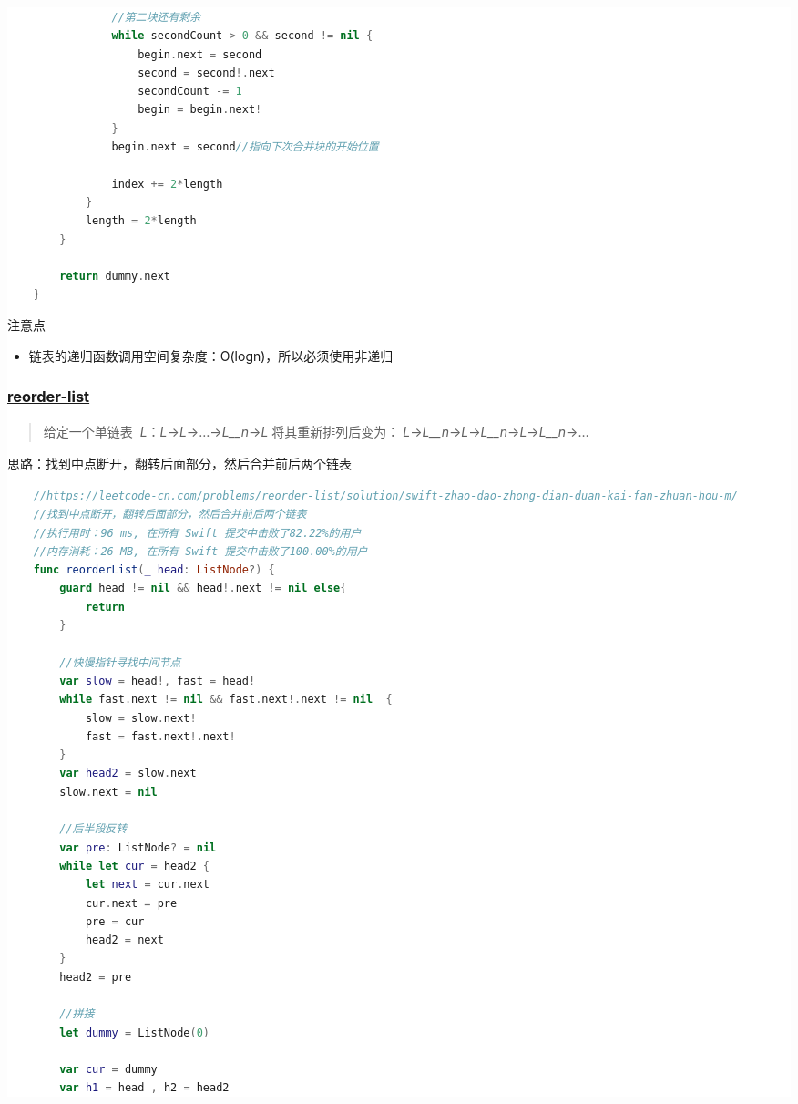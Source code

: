 ```swift
                //第二块还有剩余
                while secondCount > 0 && second != nil {
                    begin.next = second
                    second = second!.next
                    secondCount -= 1
                    begin = begin.next!
                }
                begin.next = second//指向下次合并块的开始位置

                index += 2*length
            }
            length = 2*length
        }

        return dummy.next
    }
```

注意点

- 链表的递归函数调用空间复杂度：O(logn)，所以必须使用非递归

### [reorder-list](https://leetcode-cn.com/problems/reorder-list/)

> 给定一个单链表  *L*：*L*→*L*→…→*L\_\_n*→*L*
> 将其重新排列后变为： *L*→*L\_\_n*→*L*→*L\_\_n*→*L*→*L\_\_n*→…

思路：找到中点断开，翻转后面部分，然后合并前后两个链表

```swift
    //https://leetcode-cn.com/problems/reorder-list/solution/swift-zhao-dao-zhong-dian-duan-kai-fan-zhuan-hou-m/
    //找到中点断开，翻转后面部分，然后合并前后两个链表
    //执行用时：96 ms, 在所有 Swift 提交中击败了82.22%的用户
    //内存消耗：26 MB, 在所有 Swift 提交中击败了100.00%的用户
    func reorderList(_ head: ListNode?) {
        guard head != nil && head!.next != nil else{
            return
        }

        //快慢指针寻找中间节点
        var slow = head!, fast = head!
        while fast.next != nil && fast.next!.next != nil  {
            slow = slow.next!
            fast = fast.next!.next!
        }
        var head2 = slow.next
        slow.next = nil

        //后半段反转
        var pre: ListNode? = nil
        while let cur = head2 {
            let next = cur.next
            cur.next = pre
            pre = cur
            head2 = next
        }
        head2 = pre

        //拼接
        let dummy = ListNode(0)

        var cur = dummy
        var h1 = head , h2 = head2
```